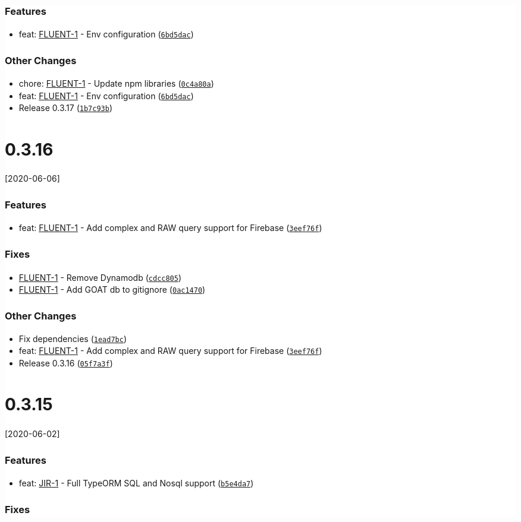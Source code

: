 ### Features

- feat: [FLUENT-1](https://goatlab.atlassian.net/browse//FLUENT-1) - Env configuration ([`6bd5dac`](https://github.com/goat-io/fluent/commit/6bd5dacda2fb5588d2fd4d3f95e51517221c5922))

### Other Changes

- chore: [FLUENT-1](https://goatlab.atlassian.net/browse//FLUENT-1) - Update npm libraries ([`0c4a80a`](https://github.com/goat-io/fluent/commit/0c4a80ac908b2986a191f64a1fe3e99e0342ee10))
- feat: [FLUENT-1](https://goatlab.atlassian.net/browse//FLUENT-1) - Env configuration ([`6bd5dac`](https://github.com/goat-io/fluent/commit/6bd5dacda2fb5588d2fd4d3f95e51517221c5922))
- Release 0.3.17 ([`1b7c93b`](https://github.com/goat-io/fluent/commit/1b7c93b119f7e378199f93005b5c4fffde68bfd6))

# 0.3.16

[2020-06-06]

### Features

- feat: [FLUENT-1](https://goatlab.atlassian.net/browse//FLUENT-1) - Add complex and RAW query support for Firebase ([`3eef76f`](https://github.com/goat-io/fluent/commit/3eef76f7778a63ea46218988d595b2e25460837b))

### Fixes

- [FLUENT-1](https://goatlab.atlassian.net/browse//FLUENT-1) - Remove Dynamodb ([`cdcc805`](https://github.com/goat-io/fluent/commit/cdcc80549884fd748b8925ec997ab17c0a8416ba))
- [FLUENT-1](https://goatlab.atlassian.net/browse//FLUENT-1) - Add GOAT db to gitignore ([`0ac1470`](https://github.com/goat-io/fluent/commit/0ac1470e2f96968ac01b8ce6a00f9a8fac0be870))

### Other Changes

- Fix dependencies ([`1ead7bc`](https://github.com/goat-io/fluent/commit/1ead7bca66c40615f2a678356c415386a6c36621))
- feat: [FLUENT-1](https://goatlab.atlassian.net/browse//FLUENT-1) - Add complex and RAW query support for Firebase ([`3eef76f`](https://github.com/goat-io/fluent/commit/3eef76f7778a63ea46218988d595b2e25460837b))
- Release 0.3.16 ([`05f7a3f`](https://github.com/goat-io/fluent/commit/05f7a3f5000a7421e04dad1723e1382bdf439d1b))

# 0.3.15

[2020-06-02]

### Features

- feat: [JIR-1](https://goatlab.atlassian.net/browse//JIR-1) - Full TypeORM SQL and Nosql support ([`b5e4da7`](https://github.com/goat-io/fluent/commit/b5e4da711ca86dfacd7e4e39f447190382189fa3))

### Fixes
